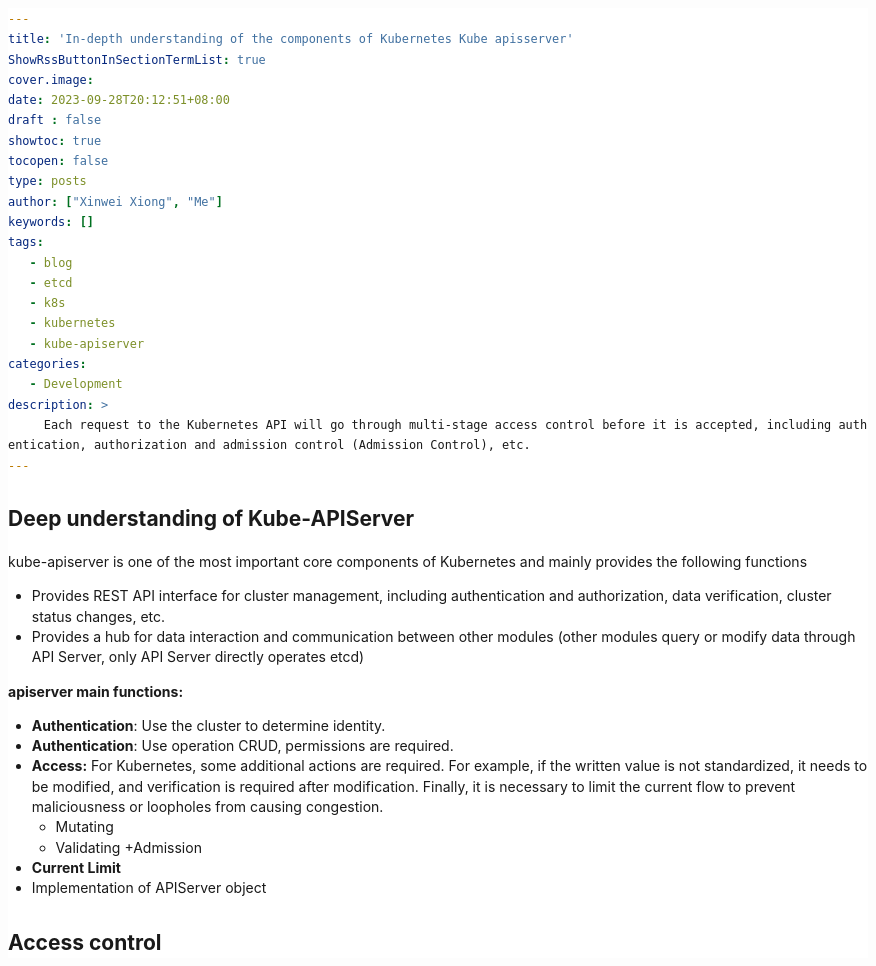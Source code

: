 ```yaml
---
title: 'In-depth understanding of the components of Kubernetes Kube apisserver'
ShowRssButtonInSectionTermList: true
cover.image:
date: 2023-09-28T20:12:51+08:00
draft : false
showtoc: true
tocopen: false
type: posts
author: ["Xinwei Xiong", "Me"]
keywords: []
tags:
   - blog
   - etcd
   - k8s
   - kubernetes
   - kube-apiserver
categories:
   - Development
description: >
     Each request to the Kubernetes API will go through multi-stage access control before it is accepted, including authentication, authorization and admission control (Admission Control), etc.
---
```



## Deep understanding of Kube-APIServer

kube-apiserver is one of the most important core components of Kubernetes and mainly provides the following functions

+ Provides REST API interface for cluster management, including authentication and authorization, data verification, cluster status changes, etc.
+ Provides a hub for data interaction and communication between other modules (other modules query or modify data through API Server, only API Server directly operates etcd)

**apiserver main functions:**

+ **Authentication**: Use the cluster to determine identity.
+ **Authentication**: Use operation CRUD, permissions are required.
+ **Access:** For Kubernetes, some additional actions are required. For example, if the written value is not standardized, it needs to be modified, and verification is required after modification. Finally, it is necessary to limit the current flow to prevent maliciousness or loopholes from causing congestion.
   + Mutating
   + Validating
   +Admission
+ **Current Limit**
+ Implementation of APIServer object



## Access control
